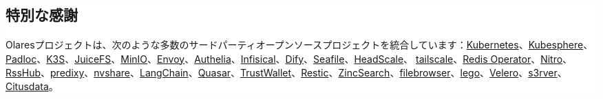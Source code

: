 ## 特別な感謝

Olaresプロジェクトは、次のような多数のサードパーティオープンソースプロジェクトを統合しています：[Kubernetes](https://kubernetes.io/)、[Kubesphere](https://github.com/kubesphere/kubesphere)、[Padloc](https://padloc.app/)、[K3S](https://k3s.io/)、[JuiceFS](https://github.com/juicedata/juicefs)、[MinIO](https://github.com/minio/minio)、[Envoy](https://github.com/envoyproxy/envoy)、[Authelia](https://github.com/authelia/authelia)、[Infisical](https://github.com/Infisical/infisical)、[Dify](https://github.com/langgenius/dify)、[Seafile](https://github.com/haiwen/seafile)、[HeadScale](https://headscale.net/)、 [tailscale](https://tailscale.com/)、[Redis Operator](https://github.com/spotahome/redis-operator)、[Nitro](https://nitro.jan.ai/)、[RssHub](http://rsshub.app/)、[predixy](https://github.com/joyieldInc/predixy)、[nvshare](https://github.com/grgalex/nvshare)、[LangChain](https://www.langchain.com/)、[Quasar](https://quasar.dev/)、[TrustWallet](https://trustwallet.com/)、[Restic](https://restic.net/)、[ZincSearch](https://zincsearch-docs.zinc.dev/)、[filebrowser](https://filebrowser.org/)、[lego](https://go-acme.github.io/lego/)、[Velero](https://velero.io/)、[s3rver](https://github.com/jamhall/s3rver)、[Citusdata](https://www.citusdata.com/)。
